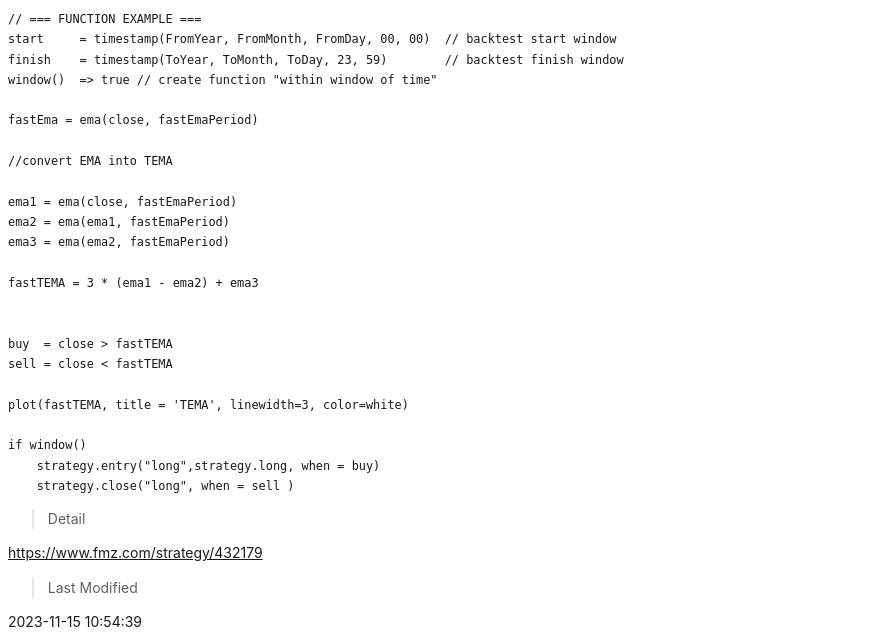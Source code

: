 ``` pinescript
// === FUNCTION EXAMPLE ===
start     = timestamp(FromYear, FromMonth, FromDay, 00, 00)  // backtest start window
finish    = timestamp(ToYear, ToMonth, ToDay, 23, 59)        // backtest finish window
window()  => true // create function "within window of time"

fastEma = ema(close, fastEmaPeriod)

//convert EMA into TEMA

ema1 = ema(close, fastEmaPeriod)
ema2 = ema(ema1, fastEmaPeriod)
ema3 = ema(ema2, fastEmaPeriod)

fastTEMA = 3 * (ema1 - ema2) + ema3


buy  = close > fastTEMA
sell = close < fastTEMA

plot(fastTEMA, title = 'TEMA', linewidth=3, color=white)

if window()
    strategy.entry("long",strategy.long, when = buy)
    strategy.close("long", when = sell )
```

> Detail

https://www.fmz.com/strategy/432179

> Last Modified

2023-11-15 10:54:39
